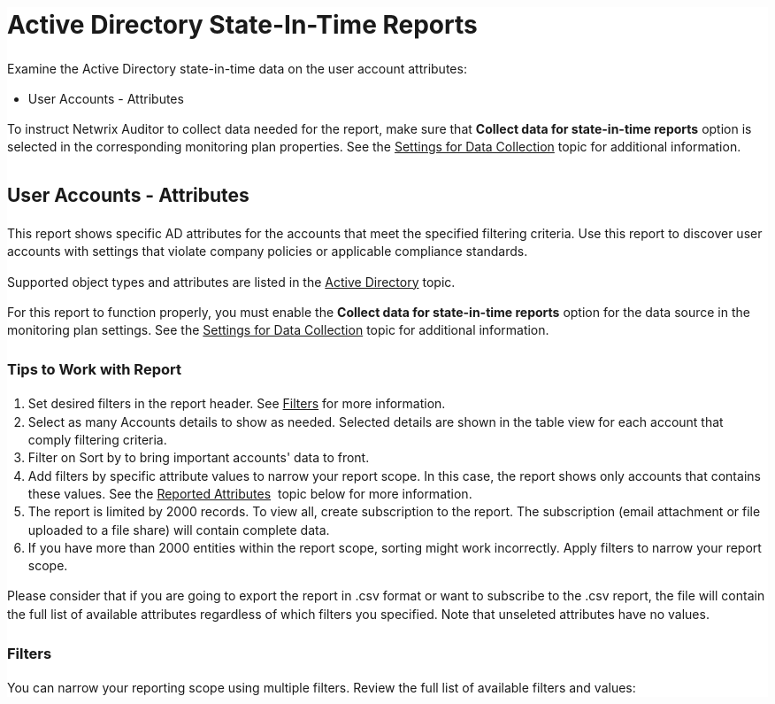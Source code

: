 # Active Directory State-In-Time Reports

Examine the Active Directory state-in-time data on the user account attributes:

- User Accounts - Attributes

To instruct Netwrix Auditor to collect data needed for the report, make sure that **Collect data for
state-in-time reports** option is selected in the corresponding monitoring plan properties. See the
[Settings for Data Collection](/docs/auditor/10.6/auditor/admin/monitoringplans/create.md#settings-for-data-collection)
topic for additional information.

## User Accounts - Attributes

This report shows specific AD attributes for the accounts that meet the specified filtering
criteria. Use this report to discover user accounts with settings that violate company policies or
applicable compliance standards.

Supported object types and attributes are listed in the
[Active Directory](/docs/auditor/10.6/auditor/configuration/activedirectory/overview.md)
topic.

For this report to function properly, you must enable the **Collect data for state-in-time reports**
option for the data source in the monitoring plan settings. See the
[Settings for Data Collection](/docs/auditor/10.6/auditor/admin/monitoringplans/create.md#settings-for-data-collection)
topic for additional information.

### Tips to Work with Report

1. Set desired filters in the report header. See [Filters](#filters) for more information.
2. Select as many Accounts details to show as needed. Selected details are shown in the table view
   for each account that comply filtering criteria.
3. Filter on Sort by to bring important accounts' data to front.
4. Add filters by specific attribute values to narrow your report scope. In this case, the report
   shows only accounts that contains these values. See the
   [Reported Attributes](#reported-attributes)  topic below for more information.
5. The report is limited by 2000 records. To view all, create subscription to the report. The
   subscription (email attachment or file uploaded to a file share) will contain complete data.
6. If you have more than 2000 entities within the report scope, sorting might work incorrectly.
   Apply filters to narrow your report scope.

Please consider that if you are going to export the report in .csv format or want to subscribe to
the .csv report, the file will contain the full list of available attributes regardless of which
filters you specified. Note that unseleted attributes have no values.

### Filters

You can narrow your reporting scope using multiple filters. Review the full list of available
filters and values:

